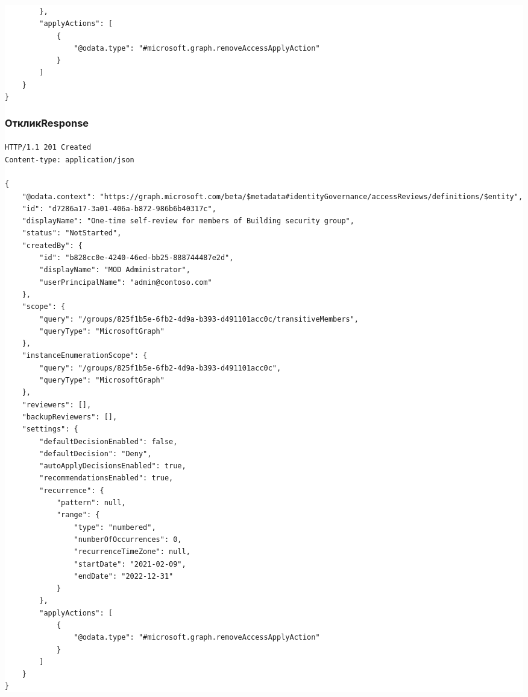 ```http
        },
        "applyActions": [
            {
                "@odata.type": "#microsoft.graph.removeAccessApplyAction"
            }
        ]
    }
}
```

### <a name="response"></a><span data-ttu-id="e3cf6-155">Отклик</span><span class="sxs-lookup"><span data-stu-id="e3cf6-155">Response</span></span>


```http
HTTP/1.1 201 Created
Content-type: application/json

{
    "@odata.context": "https://graph.microsoft.com/beta/$metadata#identityGovernance/accessReviews/definitions/$entity",
    "id": "d7286a17-3a01-406a-b872-986b6b40317c",
    "displayName": "One-time self-review for members of Building security group",
    "status": "NotStarted",
    "createdBy": {
        "id": "b828cc0e-4240-46ed-bb25-888744487e2d",
        "displayName": "MOD Administrator",
        "userPrincipalName": "admin@contoso.com"
    },
    "scope": {
        "query": "/groups/825f1b5e-6fb2-4d9a-b393-d491101acc0c/transitiveMembers",
        "queryType": "MicrosoftGraph"
    },
    "instanceEnumerationScope": {
        "query": "/groups/825f1b5e-6fb2-4d9a-b393-d491101acc0c",
        "queryType": "MicrosoftGraph"
    },
    "reviewers": [],
    "backupReviewers": [],
    "settings": {
        "defaultDecisionEnabled": false,
        "defaultDecision": "Deny",
        "autoApplyDecisionsEnabled": true,
        "recommendationsEnabled": true,
        "recurrence": {
            "pattern": null,
            "range": {
                "type": "numbered",
                "numberOfOccurrences": 0,
                "recurrenceTimeZone": null,
                "startDate": "2021-02-09",
                "endDate": "2022-12-31"
            }
        },
        "applyActions": [
            {
                "@odata.type": "#microsoft.graph.removeAccessApplyAction"
            }
        ]
    }
}
```

